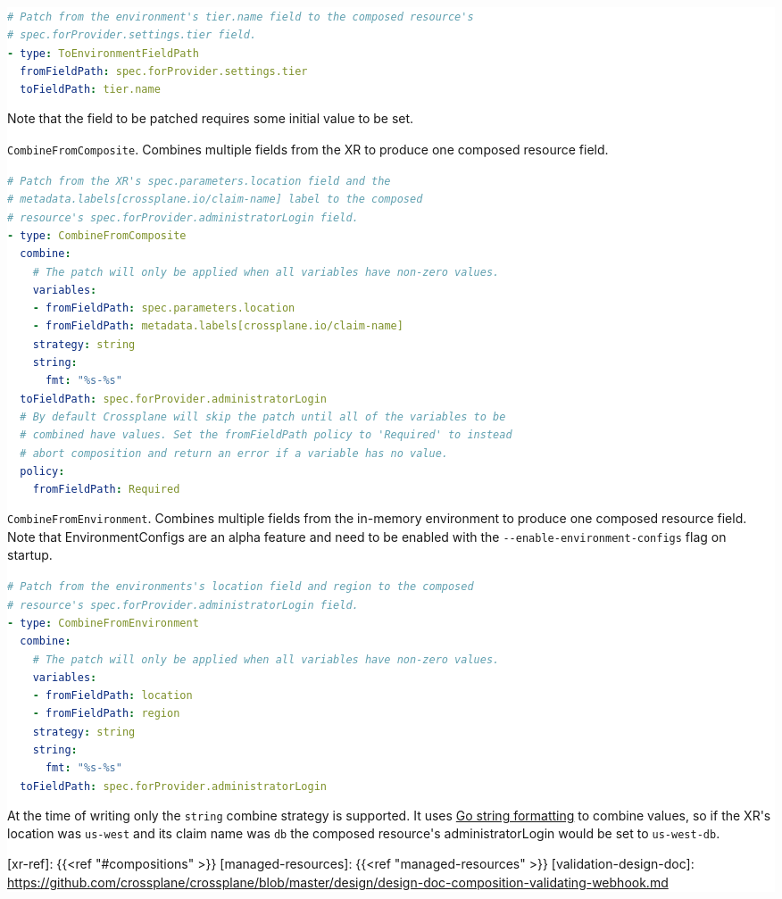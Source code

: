 ```yaml
# Patch from the environment's tier.name field to the composed resource's
# spec.forProvider.settings.tier field.
- type: ToEnvironmentFieldPath
  fromFieldPath: spec.forProvider.settings.tier
  toFieldPath: tier.name
```

Note that the field to be patched requires some initial value to be set.

`CombineFromComposite`. Combines multiple fields from the XR to produce one
composed resource field.

```yaml
# Patch from the XR's spec.parameters.location field and the
# metadata.labels[crossplane.io/claim-name] label to the composed
# resource's spec.forProvider.administratorLogin field.
- type: CombineFromComposite
  combine:
    # The patch will only be applied when all variables have non-zero values.
    variables:
    - fromFieldPath: spec.parameters.location
    - fromFieldPath: metadata.labels[crossplane.io/claim-name]
    strategy: string
    string:
      fmt: "%s-%s"
  toFieldPath: spec.forProvider.administratorLogin
  # By default Crossplane will skip the patch until all of the variables to be
  # combined have values. Set the fromFieldPath policy to 'Required' to instead
  # abort composition and return an error if a variable has no value.
  policy:
    fromFieldPath: Required
```

`CombineFromEnvironment`. Combines multiple fields from the in-memory
environment to produce one composed resource field.
Note that EnvironmentConfigs are an alpha feature and need to be enabled with 
the `--enable-environment-configs` flag on startup.

```yaml
# Patch from the environments's location field and region to the composed
# resource's spec.forProvider.administratorLogin field.
- type: CombineFromEnvironment
  combine:
    # The patch will only be applied when all variables have non-zero values.
    variables:
    - fromFieldPath: location
    - fromFieldPath: region
    strategy: string
    string:
      fmt: "%s-%s"
  toFieldPath: spec.forProvider.administratorLogin
```

At the time of writing only the `string` combine strategy is supported. It uses
[Go string formatting][pkg/fmt] to combine values, so if the XR's location was
`us-west` and its claim name was `db` the composed resource's administratorLogin
would be set to `us-west-db`.


[crd-docs]: https://kubernetes.io/docs/tasks/extend-kubernetes/custom-resources/custom-resource-definitions/
[raise an issue]: https://github.com/crossplane/crossplane/issues/new?assignees=&labels=enhancement&template=feature_request.md
[issue-2524]: https://github.com/crossplane/crossplane/issues/2524
[field-paths]: https://github.com/kubernetes/community/blob/61f3d0/contributors/devel/sig-architecture/api-conventions.md#selecting-fields
[pkg/fmt]: https://pkg.go.dev/fmt
[upbound-marketplace]: https://marketplace.upbound.io
[helm-and-gcp]: https://github.com/crossplane-contrib/provider-helm/blob/2dcbdd0/examples/in-composition/composition.yaml
[issue-2024]: https://github.com/crossplane/crossplane/issues/2024
[xrs-and-mrs]: /media/composition-xrs-and-mrs.svg
[how-it-works]: /media/composition-how-it-works.svg
[provider-kubernetes]: https://marketplace.upbound.io/providers/crossplane-contrib/provider-kubernetes
[provider-helm]: https://marketplace.upbound.io/providers/crossplane-contrib/provider-helm/
[claims-and-xrs]: /media/composition-claims-and-xrs.svg
[xr-ref]: {{<ref "#compositions" >}}
[managed-resources]: {{<ref "managed-resources" >}}
[validation-design-doc]: https://github.com/crossplane/crossplane/blob/master/design/design-doc-composition-validating-webhook.md